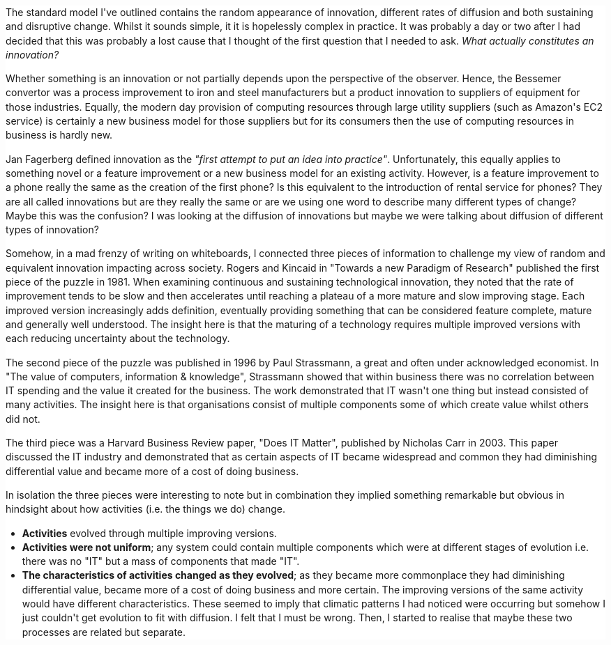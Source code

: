 The standard model I've outlined contains the random appearance of innovation, different rates of diffusion and both sustaining and disruptive change. Whilst it sounds simple, it it is hopelessly complex in practice. It was probably a day or two after I had decided that this was probably a lost cause that I thought of the first question that I needed to ask. *What actually constitutes an innovation?*

Whether something is an innovation or not partially depends upon the perspective of the observer. Hence, the Bessemer convertor was a process improvement to iron and steel manufacturers but a product innovation to suppliers of equipment for those industries. Equally, the modern day provision of computing resources through large utility suppliers (such as Amazon's EC2 service) is certainly a new business model for those suppliers but for its consumers then the use of computing resources in business is hardly new.

Jan Fagerberg defined innovation as the *"first attempt to put an idea into practice"*. Unfortunately, this equally applies to something novel or a feature improvement or a new business model for an existing activity. However, is a feature improvement to a phone really the same as the creation of the first phone? Is this equivalent to the introduction of rental service for phones? They are all called innovations but are they really the same or are we using one word to describe many different types of change? Maybe this was the confusion? I was looking at the diffusion of innovations but maybe we were talking about diffusion of different types of innovation?

Somehow, in a mad frenzy of writing on whiteboards, I connected three pieces of information to challenge my view of random and equivalent innovation impacting across society. Rogers and Kincaid in "Towards a new Paradigm of Research" published the first piece of the puzzle in 1981. When examining continuous and sustaining technological innovation, they noted that the rate of improvement tends to be slow and then accelerates until reaching a plateau of a more mature and slow improving stage. Each improved version increasingly adds definition, eventually providing something that can be considered feature complete, mature and generally well understood. The insight here is that the maturing of a technology requires multiple improved versions with each reducing uncertainty about the technology.

The second piece of the puzzle was published in 1996 by Paul Strassmann, a great and often under acknowledged economist. In "The value of computers, information & knowledge", Strassmann showed that within business there was no correlation between IT spending and the value it created for the business. The work demonstrated that IT wasn't one thing but instead consisted of many activities. The insight here is that organisations consist of multiple components some of which create value whilst others did not.

The third piece was a Harvard Business Review paper, "Does IT Matter", published by Nicholas Carr in 2003. This paper discussed the IT industry and demonstrated that as certain aspects of IT became widespread and common they had diminishing differential value and became more of a cost of doing business.

In isolation the three pieces were interesting to note but in combination they implied something remarkable but obvious in hindsight about how activities (i.e. the things we do) change.

* **Activities** evolved through multiple improving versions.
* **Activities were not uniform**; any system could contain multiple components which were at different stages of evolution i.e. there was no "IT" but a mass of components that made "IT".
* **The characteristics of activities changed as they evolved**; as they became more commonplace they had diminishing differential value, became more of a cost of doing business and more certain. The improving versions of the same activity would have different characteristics.
These seemed to imply that climatic patterns I had noticed were occurring but somehow I just couldn't get evolution to fit with diffusion. I felt that I must be wrong. Then, I started to realise that maybe these two processes are related but separate.
